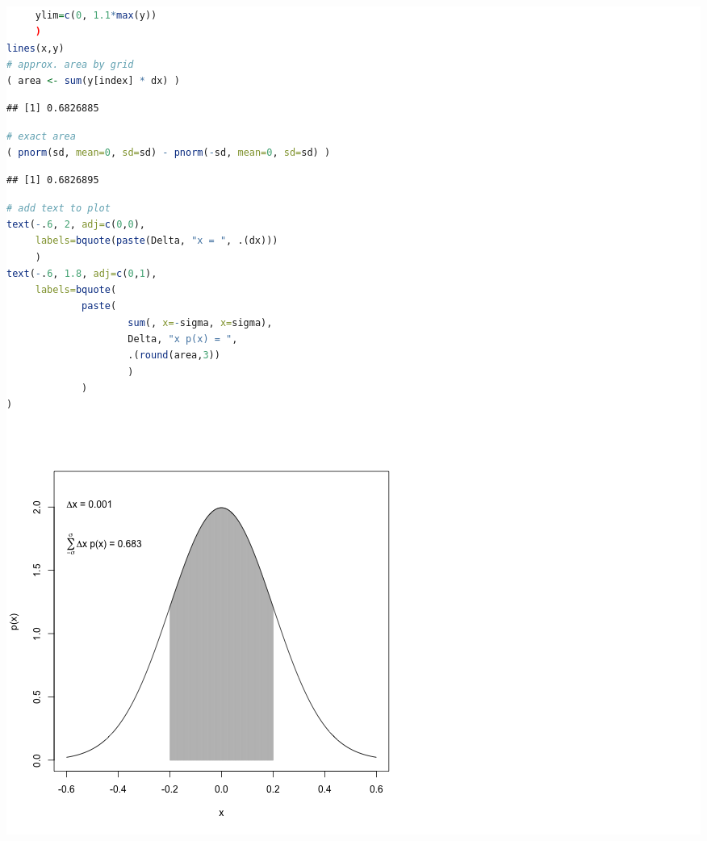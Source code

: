 ```r
     ylim=c(0, 1.1*max(y))
     )
lines(x,y)
# approx. area by grid
( area <- sum(y[index] * dx) )
```

```
## [1] 0.6826885
```

```r
# exact area
( pnorm(sd, mean=0, sd=sd) - pnorm(-sd, mean=0, sd=sd) )
```

```
## [1] 0.6826895
```

```r
# add text to plot
text(-.6, 2, adj=c(0,0),
     labels=bquote(paste(Delta, "x = ", .(dx)))
     )
text(-.6, 1.8, adj=c(0,1),
     labels=bquote(
             paste(
                     sum(, x=-sigma, x=sigma), 
                     Delta, "x p(x) = ", 
                     .(round(area,3))
                     )
             )
)
```

![plot of chunk unnamed-chunk-16](figure/unnamed-chunk-16-1.png)

